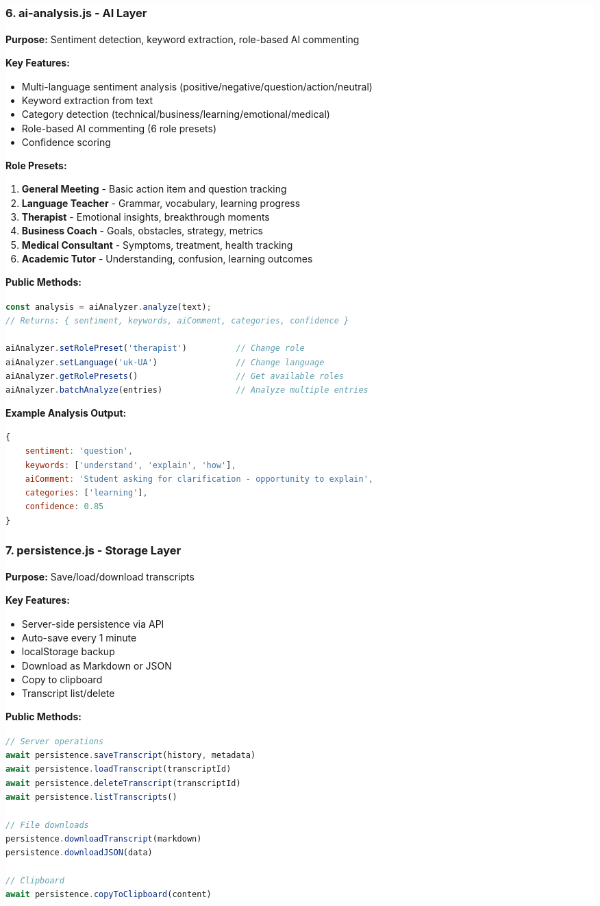 ### 6. **ai-analysis.js** - AI Layer
**Purpose:** Sentiment detection, keyword extraction, role-based AI commenting

**Key Features:**
- Multi-language sentiment analysis (positive/negative/question/action/neutral)
- Keyword extraction from text
- Category detection (technical/business/learning/emotional/medical)
- Role-based AI commenting (6 role presets)
- Confidence scoring

**Role Presets:**
1. **General Meeting** - Basic action item and question tracking
2. **Language Teacher** - Grammar, vocabulary, learning progress
3. **Therapist** - Emotional insights, breakthrough moments
4. **Business Coach** - Goals, obstacles, strategy, metrics
5. **Medical Consultant** - Symptoms, treatment, health tracking
6. **Academic Tutor** - Understanding, confusion, learning outcomes

**Public Methods:**
```javascript
const analysis = aiAnalyzer.analyze(text);
// Returns: { sentiment, keywords, aiComment, categories, confidence }

aiAnalyzer.setRolePreset('therapist')          // Change role
aiAnalyzer.setLanguage('uk-UA')                // Change language
aiAnalyzer.getRolePresets()                    // Get available roles
aiAnalyzer.batchAnalyze(entries)               // Analyze multiple entries
```

**Example Analysis Output:**
```javascript
{
    sentiment: 'question',
    keywords: ['understand', 'explain', 'how'],
    aiComment: 'Student asking for clarification - opportunity to explain',
    categories: ['learning'],
    confidence: 0.85
}
```

### 7. **persistence.js** - Storage Layer
**Purpose:** Save/load/download transcripts

**Key Features:**
- Server-side persistence via API
- Auto-save every 1 minute
- localStorage backup
- Download as Markdown or JSON
- Copy to clipboard
- Transcript list/delete

**Public Methods:**
```javascript
// Server operations
await persistence.saveTranscript(history, metadata)
await persistence.loadTranscript(transcriptId)
await persistence.deleteTranscript(transcriptId)
await persistence.listTranscripts()

// File downloads
persistence.downloadTranscript(markdown)
persistence.downloadJSON(data)

// Clipboard
await persistence.copyToClipboard(content)

```